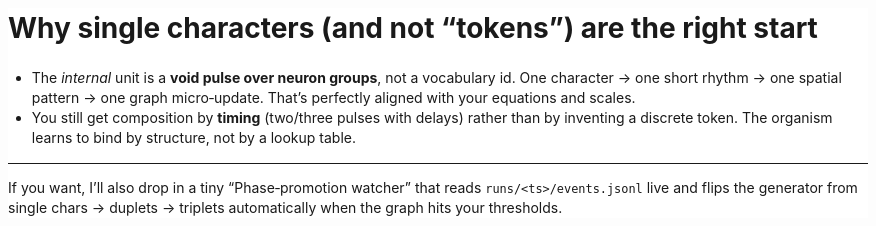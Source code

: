 # Why single characters (and not “tokens”) are the right start

* The *internal* unit is a **void pulse over neuron groups**, not a vocabulary id. One character → one short rhythm → one spatial pattern → one graph micro‑update. That’s perfectly aligned with your equations and scales.
* You still get composition by **timing** (two/three pulses with delays) rather than by inventing a discrete token. The organism learns to bind by structure, not by a lookup table.

---

If you want, I’ll also drop in a tiny “Phase‑promotion watcher” that reads `runs/<ts>/events.jsonl` live and flips the generator from single chars → duplets → triplets automatically when the graph hits your thresholds.

